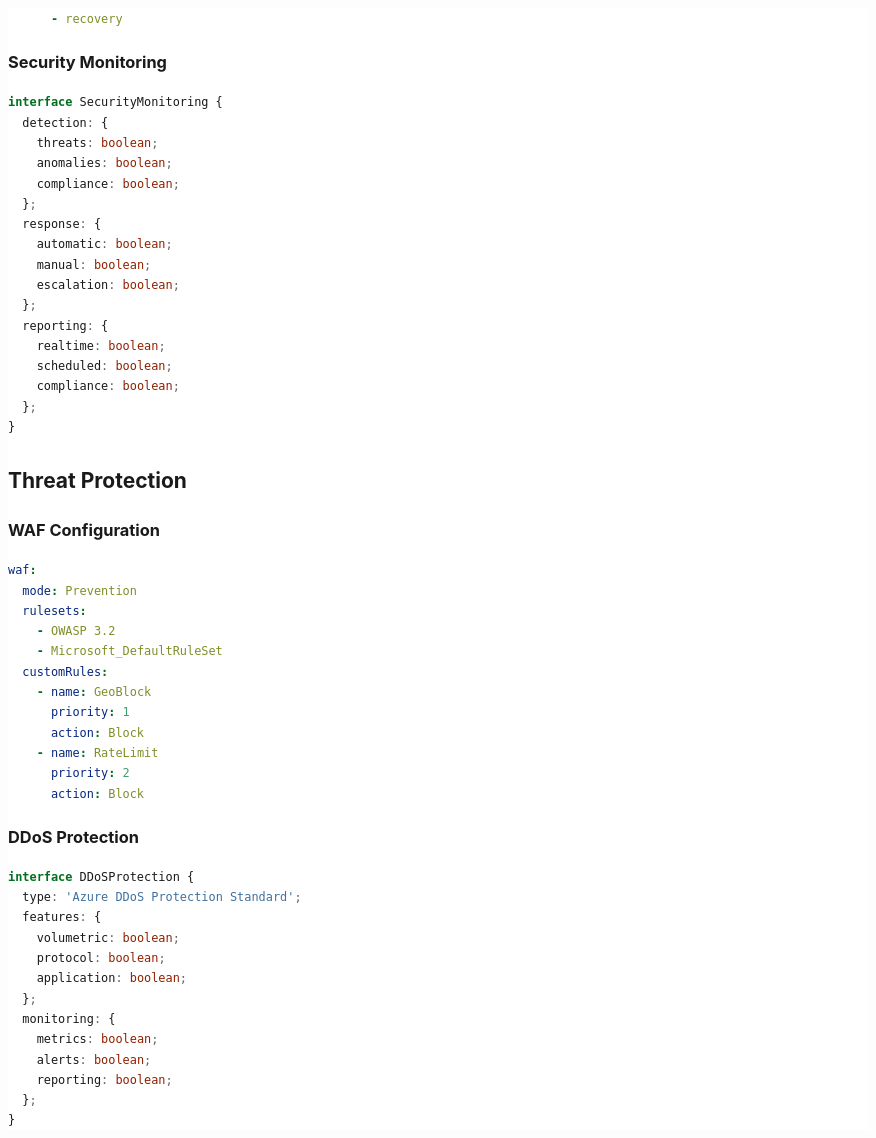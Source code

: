 ```yaml
      - recovery
```

### Security Monitoring
```typescript
interface SecurityMonitoring {
  detection: {
    threats: boolean;
    anomalies: boolean;
    compliance: boolean;
  };
  response: {
    automatic: boolean;
    manual: boolean;
    escalation: boolean;
  };
  reporting: {
    realtime: boolean;
    scheduled: boolean;
    compliance: boolean;
  };
}
```

## Threat Protection

### WAF Configuration
```yaml
waf:
  mode: Prevention
  rulesets:
    - OWASP 3.2
    - Microsoft_DefaultRuleSet
  customRules:
    - name: GeoBlock
      priority: 1
      action: Block
    - name: RateLimit
      priority: 2
      action: Block
```

### DDoS Protection
```typescript
interface DDoSProtection {
  type: 'Azure DDoS Protection Standard';
  features: {
    volumetric: boolean;
    protocol: boolean;
    application: boolean;
  };
  monitoring: {
    metrics: boolean;
    alerts: boolean;
    reporting: boolean;
  };
}
```
